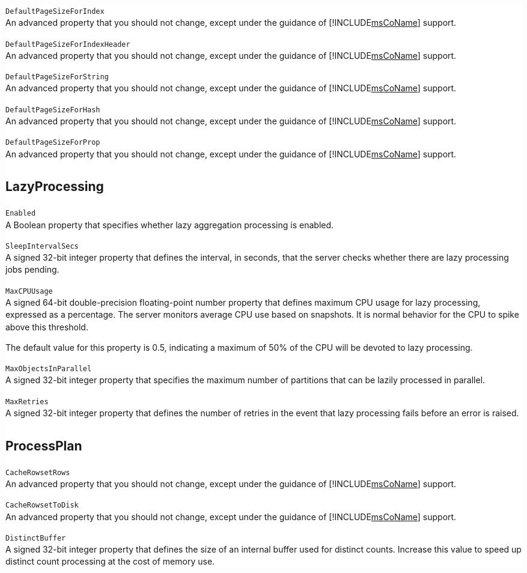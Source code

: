  `DefaultPageSizeForIndex`  
 An advanced property that you should not change, except under the guidance of [!INCLUDE[msCoName](../../includes/msconame-md.md)] support.  
  
 `DefaultPageSizeForIndexHeader`  
 An advanced property that you should not change, except under the guidance of [!INCLUDE[msCoName](../../includes/msconame-md.md)] support.  
  
 `DefaultPageSizeForString`  
 An advanced property that you should not change, except under the guidance of [!INCLUDE[msCoName](../../includes/msconame-md.md)] support.  
  
 `DefaultPageSizeForHash`  
 An advanced property that you should not change, except under the guidance of [!INCLUDE[msCoName](../../includes/msconame-md.md)] support.  
  
 `DefaultPageSizeForProp`  
 An advanced property that you should not change, except under the guidance of [!INCLUDE[msCoName](../../includes/msconame-md.md)] support.  
  
## LazyProcessing  
 `Enabled`  
 A Boolean property that specifies whether lazy aggregation processing is enabled.  
  
 `SleepIntervalSecs`  
 A signed 32-bit integer property that defines the interval, in seconds, that the server checks whether there are lazy processing jobs pending.  
  
 `MaxCPUUsage`  
 A signed 64-bit double-precision floating-point number property that defines maximum CPU usage for lazy processing, expressed as a percentage. The server monitors average CPU use based on snapshots. It is normal behavior for the CPU to spike above this threshold.  
  
 The default value for this property is 0.5, indicating a maximum of 50% of the CPU will be devoted to lazy processing.  
  
 `MaxObjectsInParallel`  
 A signed 32-bit integer property that specifies the maximum number of partitions that can be lazily processed in parallel.  
  
 `MaxRetries`  
 A signed 32-bit integer property that defines the number of retries in the event that lazy processing fails before an error is raised.  
  
## ProcessPlan  
 `CacheRowsetRows`  
 An advanced property that you should not change, except under the guidance of [!INCLUDE[msCoName](../../includes/msconame-md.md)] support.  
  
 `CacheRowsetToDisk`  
 An advanced property that you should not change, except under the guidance of [!INCLUDE[msCoName](../../includes/msconame-md.md)] support.  
  
 `DistinctBuffer`  
 A signed 32-bit integer property that defines the size of an internal buffer used for distinct counts. Increase this value to speed up distinct count processing at the cost of memory use.  
  